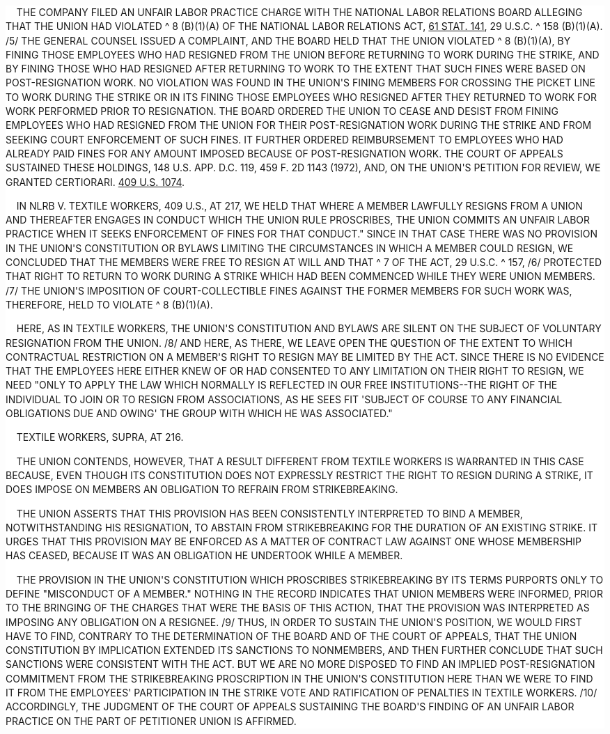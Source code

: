     THE COMPANY FILED AN UNFAIR LABOR PRACTICE CHARGE WITH THE NATIONAL LABOR RELATIONS BOARD ALLEGING THAT THE UNION HAD VIOLATED ^ 8 (B)(1)(A) OF THE NATIONAL LABOR RELATIONS ACT, [61 STAT. 141][/us/stat/61/141], 29 U.S.C. ^ 158 (B)(1)(A).  /5/  THE GENERAL COUNSEL ISSUED A COMPLAINT, AND THE BOARD HELD THAT THE UNION VIOLATED ^ 8 (B)(1)(A), BY FINING THOSE EMPLOYEES WHO HAD RESIGNED FROM THE UNION BEFORE RETURNING TO WORK DURING THE STRIKE, AND BY FINING THOSE WHO HAD RESIGNED AFTER RETURNING TO WORK TO THE EXTENT THAT SUCH FINES WERE BASED ON POST-RESIGNATION WORK.  NO VIOLATION WAS FOUND IN THE UNION'S FINING MEMBERS FOR CROSSING THE PICKET LINE TO WORK DURING THE STRIKE OR IN ITS FINING THOSE EMPLOYEES WHO RESIGNED AFTER THEY RETURNED TO WORK FOR WORK PERFORMED PRIOR TO RESIGNATION.  THE BOARD ORDERED THE UNION TO CEASE AND DESIST FROM FINING EMPLOYEES WHO HAD RESIGNED FROM THE UNION FOR THEIR POST-RESIGNATION WORK DURING THE STRIKE AND FROM SEEKING COURT ENFORCEMENT OF SUCH FINES.  IT FURTHER ORDERED REIMBURSEMENT TO EMPLOYEES WHO HAD ALREADY PAID FINES FOR ANY AMOUNT IMPOSED BECAUSE OF POST-RESIGNATION WORK.  THE COURT OF APPEALS SUSTAINED THESE HOLDINGS, 148 U.S. APP. D.C. 119, 459 F. 2D 1143 (1972), AND, ON THE UNION'S PETITION FOR REVIEW, WE GRANTED CERTIORARI.  [409 U.S. 1074][/us/courts/scotus/usReporter/409/1074].

    IN NLRB V. TEXTILE WORKERS, 409 U.S., AT 217, WE HELD THAT WHERE A MEMBER LAWFULLY RESIGNS FROM A UNION AND THEREAFTER ENGAGES IN CONDUCT WHICH THE UNION RULE PROSCRIBES, THE UNION COMMITS AN UNFAIR LABOR PRACTICE WHEN IT SEEKS ENFORCEMENT OF FINES FOR THAT CONDUCT."  SINCE IN THAT CASE THERE WAS NO PROVISION IN THE UNION'S CONSTITUTION OR BYLAWS LIMITING THE CIRCUMSTANCES IN WHICH A MEMBER COULD RESIGN, WE CONCLUDED THAT THE MEMBERS WERE FREE TO RESIGN AT WILL AND THAT ^ 7 OF THE ACT, 29 U.S.C. ^ 157, /6/ PROTECTED THAT RIGHT TO RETURN TO WORK DURING A STRIKE WHICH HAD BEEN COMMENCED WHILE THEY WERE UNION MEMBERS.  /7/  THE UNION'S IMPOSITION OF COURT-COLLECTIBLE FINES AGAINST THE FORMER MEMBERS FOR SUCH WORK WAS, THEREFORE, HELD TO VIOLATE ^ 8 (B)(1)(A).

    HERE, AS IN TEXTILE WORKERS, THE UNION'S CONSTITUTION AND BYLAWS ARE SILENT ON THE SUBJECT OF VOLUNTARY RESIGNATION FROM THE UNION.  /8/ AND HERE, AS THERE, WE LEAVE OPEN THE QUESTION OF THE EXTENT TO WHICH CONTRACTUAL RESTRICTION ON A MEMBER'S RIGHT TO RESIGN MAY BE LIMITED BY THE ACT.  SINCE THERE IS NO EVIDENCE THAT THE EMPLOYEES HERE EITHER KNEW OF OR HAD CONSENTED TO ANY LIMITATION ON THEIR RIGHT TO RESIGN, WE NEED "ONLY TO APPLY THE LAW WHICH NORMALLY IS REFLECTED IN OUR FREE INSTITUTIONS--THE RIGHT OF THE INDIVIDUAL TO JOIN OR TO RESIGN FROM ASSOCIATIONS, AS HE SEES FIT 'SUBJECT OF COURSE TO ANY FINANCIAL OBLIGATIONS DUE AND OWING' THE GROUP WITH WHICH HE WAS ASSOCIATED."

    TEXTILE WORKERS, SUPRA, AT 216.

    THE UNION CONTENDS, HOWEVER, THAT A RESULT DIFFERENT FROM TEXTILE WORKERS IS WARRANTED IN THIS CASE BECAUSE, EVEN THOUGH ITS CONSTITUTION DOES NOT EXPRESSLY RESTRICT THE RIGHT TO RESIGN DURING A STRIKE, IT DOES IMPOSE ON MEMBERS AN OBLIGATION TO REFRAIN FROM STRIKEBREAKING.

    THE UNION ASSERTS THAT THIS PROVISION HAS BEEN CONSISTENTLY INTERPRETED TO BIND A MEMBER, NOTWITHSTANDING HIS RESIGNATION, TO ABSTAIN FROM STRIKEBREAKING FOR THE DURATION OF AN EXISTING STRIKE.  IT URGES THAT THIS PROVISION MAY BE ENFORCED AS A MATTER OF CONTRACT LAW AGAINST ONE WHOSE MEMBERSHIP HAS CEASED, BECAUSE IT WAS AN OBLIGATION HE UNDERTOOK WHILE A MEMBER.

    THE PROVISION IN THE UNION'S CONSTITUTION WHICH PROSCRIBES STRIKEBREAKING BY ITS TERMS PURPORTS ONLY TO DEFINE "MISCONDUCT OF A MEMBER."  NOTHING IN THE RECORD INDICATES THAT UNION MEMBERS WERE INFORMED, PRIOR TO THE BRINGING OF THE CHARGES THAT WERE THE BASIS OF THIS ACTION, THAT THE PROVISION WAS INTERPRETED AS IMPOSING ANY OBLIGATION ON A RESIGNEE.  /9/  THUS, IN ORDER TO SUSTAIN THE UNION'S POSITION, WE WOULD FIRST HAVE TO FIND, CONTRARY TO THE DETERMINATION OF THE BOARD AND OF THE COURT OF APPEALS, THAT THE UNION CONSTITUTION BY IMPLICATION EXTENDED ITS SANCTIONS TO NONMEMBERS, AND THEN FURTHER CONCLUDE THAT SUCH SANCTIONS WERE CONSISTENT WITH THE ACT.  BUT WE ARE NO MORE DISPOSED TO FIND AN IMPLIED POST-RESIGNATION COMMITMENT FROM THE STRIKEBREAKING PROSCRIPTION IN THE UNION'S CONSTITUTION HERE THAN WE WERE TO FIND IT FROM THE EMPLOYEES' PARTICIPATION IN THE STRIKE VOTE AND RATIFICATION OF PENALTIES IN TEXTILE WORKERS.  /10/  ACCORDINGLY, THE JUDGMENT OF THE COURT OF APPEALS SUSTAINING THE BOARD'S FINDING OF AN UNFAIR LABOR PRACTICE ON THE PART OF PETITIONER UNION IS AFFIRMED.


[/us/courts/scotus/usReporter/412/84]: https://publicdocs.github.io/go/links?ns=uslm-x&ref=%2Fus%2Fcourts%2Fscotus%2FusReporter%2F412%2F84
[/us/courts/scotus/usReporter/409/213]: https://publicdocs.github.io/go/links?ns=uslm-x&ref=%2Fus%2Fcourts%2Fscotus%2FusReporter%2F409%2F213
[/us/courts/scotus/usReporter/409/213]: https://publicdocs.github.io/go/links?ns=uslm-x&ref=%2Fus%2Fcourts%2Fscotus%2FusReporter%2F409%2F213
[/us/stat/61/141]: https://publicdocs.github.io/go/links?ns=uslm&ref=%2Fus%2Fstat%2F61%2F141
[/us/courts/scotus/usReporter/409/1074]: https://publicdocs.github.io/go/links?ns=uslm-x&ref=%2Fus%2Fcourts%2Fscotus%2FusReporter%2F409%2F1074
[/us/courts/scotus/usReporter/409/213]: https://publicdocs.github.io/go/links?ns=uslm-x&ref=%2Fus%2Fcourts%2Fscotus%2FusReporter%2F409%2F213
[/us/courts/scotus/usReporter/409/213]: https://publicdocs.github.io/go/links?ns=uslm-x&ref=%2Fus%2Fcourts%2Fscotus%2FusReporter%2F409%2F213